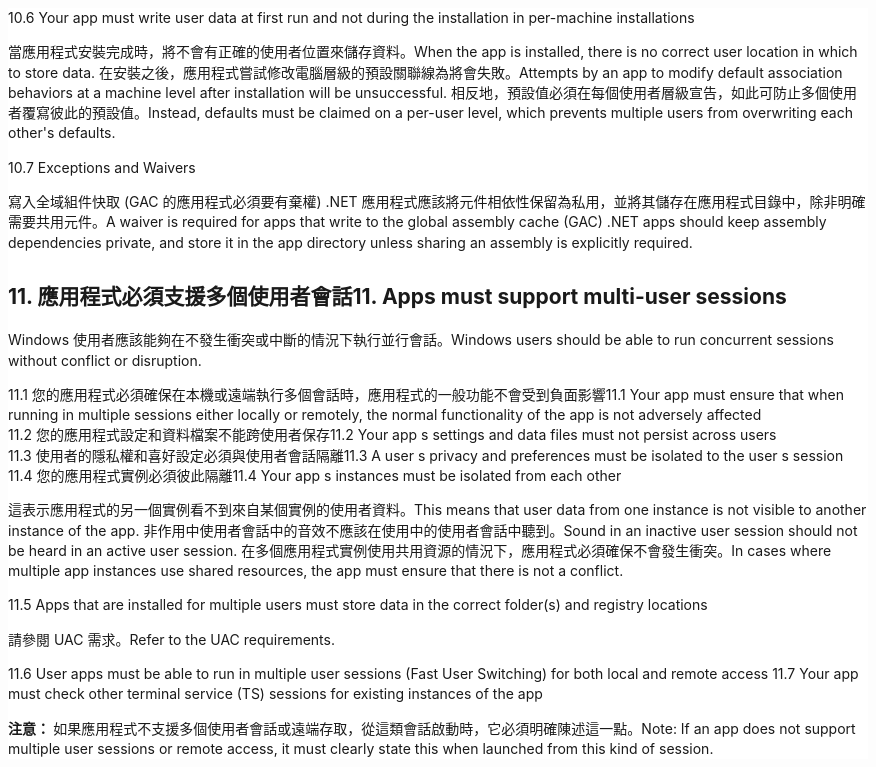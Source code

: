</dl> </dd> 10.6 Your app must write user data at first run and not during the installation in  per-machine  installations <dl> <span data-ttu-id="c4b4d-262">當應用程式安裝完成時，將不會有正確的使用者位置來儲存資料。</span><span class="sxs-lookup"><span data-stu-id="c4b4d-262">When the app is installed, there is no correct user location in which to store data.</span></span> <span data-ttu-id="c4b4d-263">在安裝之後，應用程式嘗試修改電腦層級的預設關聯線為將會失敗。</span><span class="sxs-lookup"><span data-stu-id="c4b4d-263">Attempts by an app to modify default association behaviors at a machine level after installation will be unsuccessful.</span></span> <span data-ttu-id="c4b4d-264">相反地，預設值必須在每個使用者層級宣告，如此可防止多個使用者覆寫彼此的預設值。</span><span class="sxs-lookup"><span data-stu-id="c4b4d-264">Instead, defaults must be claimed on a per-user level, which prevents multiple users from overwriting each other's defaults.</span></span>  
</dl> </dd> 10.7 Exceptions and Waivers <dl> <span data-ttu-id="c4b4d-265">寫入全域組件快取 (GAC 的應用程式必須要有棄權) .NET 應用程式應該將元件相依性保留為私用，並將其儲存在應用程式目錄中，除非明確需要共用元件。</span><span class="sxs-lookup"><span data-stu-id="c4b4d-265">A waiver is required for apps that write to the global assembly cache (GAC) .NET apps should keep assembly dependencies private, and store it in the app directory unless sharing an assembly is explicitly required.</span></span>  
</dl> </dd> </dl>

## <a name="11-apps-must-support-multi-user-sessions"></a><span data-ttu-id="c4b4d-266">11. 應用程式必須支援多個使用者會話</span><span class="sxs-lookup"><span data-stu-id="c4b4d-266">11. Apps must support multi-user sessions</span></span>

<span data-ttu-id="c4b4d-267">Windows 使用者應該能夠在不發生衝突或中斷的情況下執行並行會話。</span><span class="sxs-lookup"><span data-stu-id="c4b4d-267">Windows users should be able to run concurrent sessions without conflict or disruption.</span></span><dl> <span data-ttu-id="c4b4d-268">11.1 您的應用程式必須確保在本機或遠端執行多個會話時，應用程式的一般功能不會受到負面影響</span><span class="sxs-lookup"><span data-stu-id="c4b4d-268">11.1 Your app must ensure that when running in multiple sessions either locally or remotely, the normal functionality of the app is not adversely affected</span></span>  
<span data-ttu-id="c4b4d-269">11.2 您的應用程式設定和資料檔案不能跨使用者保存</span><span class="sxs-lookup"><span data-stu-id="c4b4d-269">11.2 Your app s settings and data files must not persist across users</span></span>  
<span data-ttu-id="c4b4d-270">11.3 使用者的隱私權和喜好設定必須與使用者會話隔離</span><span class="sxs-lookup"><span data-stu-id="c4b4d-270">11.3 A user s privacy and preferences must be isolated to the user s session</span></span>  
<span data-ttu-id="c4b4d-271">11.4 您的應用程式實例必須彼此隔離</span><span class="sxs-lookup"><span data-stu-id="c4b4d-271">11.4 Your app s instances must be isolated from each other</span></span> <dl> <span data-ttu-id="c4b4d-272">這表示應用程式的另一個實例看不到來自某個實例的使用者資料。</span><span class="sxs-lookup"><span data-stu-id="c4b4d-272">This means that user data from one instance is not visible to another instance of the app.</span></span> <span data-ttu-id="c4b4d-273">非作用中使用者會話中的音效不應該在使用中的使用者會話中聽到。</span><span class="sxs-lookup"><span data-stu-id="c4b4d-273">Sound in an inactive user session should not be heard in an active user session.</span></span> <span data-ttu-id="c4b4d-274">在多個應用程式實例使用共用資源的情況下，應用程式必須確保不會發生衝突。</span><span class="sxs-lookup"><span data-stu-id="c4b4d-274">In cases where multiple app instances use shared resources, the app must ensure that there is not a conflict.</span></span>  
</dl> </dd> 11.5 Apps that are installed for multiple users must store data in the correct folder(s) and registry locations <dl> <span data-ttu-id="c4b4d-275">請參閱 UAC 需求。</span><span class="sxs-lookup"><span data-stu-id="c4b4d-275">Refer to the UAC requirements.</span></span>  
</dl> </dd> 11.6 User apps must be able to run in multiple user sessions (Fast User Switching) for both local and remote access  
11.7 Your app must check other terminal service (TS) sessions for existing instances of the app  
</dl><strong><span data-ttu-id="c4b4d-276">注意： </strong> 如果應用程式不支援多個使用者會話或遠端存取，從這類會話啟動時，它必須明確陳述這一點。</span><span class="sxs-lookup"><span data-stu-id="c4b4d-276">Note:</strong> If an app does not support multiple user sessions or remote access, it must clearly state this when launched from this kind of session.</span></span>

